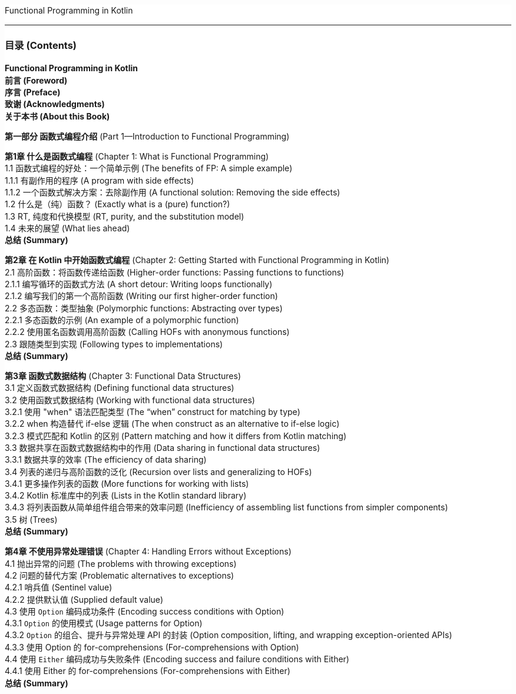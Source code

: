Functional Programming in Kotlin

---

### 目录 (Contents)

**Functional Programming in Kotlin**  
**前言 (Foreword)**  
**序言 (Preface)**  
**致谢 (Acknowledgments)**  
**关于本书 (About this Book)**  

**第一部分 函数式编程介绍** (Part 1—Introduction to Functional Programming)  

**第1章 什么是函数式编程** (Chapter 1: What is Functional Programming)  
1.1 函数式编程的好处：一个简单示例 (The benefits of FP: A simple example)  
1.1.1 有副作用的程序 (A program with side effects)  
1.1.2 一个函数式解决方案：去除副作用 (A functional solution: Removing the side effects)  
1.2 什么是（纯）函数？ (Exactly what is a (pure) function?)  
1.3 RT, 纯度和代换模型 (RT, purity, and the substitution model)  
1.4 未来的展望 (What lies ahead)  
**总结 (Summary)**  

**第2章 在 Kotlin 中开始函数式编程** (Chapter 2: Getting Started with Functional Programming in Kotlin)  
2.1 高阶函数：将函数传递给函数 (Higher-order functions: Passing functions to functions)  
2.1.1 编写循环的函数式方法 (A short detour: Writing loops functionally)  
2.1.2 编写我们的第一个高阶函数 (Writing our first higher-order function)  
2.2 多态函数：类型抽象 (Polymorphic functions: Abstracting over types)  
2.2.1 多态函数的示例 (An example of a polymorphic function)  
2.2.2 使用匿名函数调用高阶函数 (Calling HOFs with anonymous functions)  
2.3 跟随类型到实现 (Following types to implementations)  
**总结 (Summary)**  

**第3章 函数式数据结构** (Chapter 3: Functional Data Structures)  
3.1 定义函数式数据结构 (Defining functional data structures)  
3.2 使用函数式数据结构 (Working with functional data structures)  
3.2.1 使用 "when" 语法匹配类型 (The “when” construct for matching by type)  
3.2.2 when 构造替代 if-else 逻辑 (The when construct as an alternative to if-else logic)  
3.2.3 模式匹配和 Kotlin 的区别 (Pattern matching and how it differs from Kotlin matching)  
3.3 数据共享在函数式数据结构中的作用 (Data sharing in functional data structures)  
3.3.1 数据共享的效率 (The efficiency of data sharing)  
3.4 列表的递归与高阶函数的泛化 (Recursion over lists and generalizing to HOFs)  
3.4.1 更多操作列表的函数 (More functions for working with lists)  
3.4.2 Kotlin 标准库中的列表 (Lists in the Kotlin standard library)  
3.4.3 将列表函数从简单组件组合带来的效率问题 (Inefficiency of assembling list functions from simpler components)  
3.5 树 (Trees)  
**总结 (Summary)**  

**第4章 不使用异常处理错误** (Chapter 4: Handling Errors without Exceptions)  
4.1 抛出异常的问题 (The problems with throwing exceptions)  
4.2 问题的替代方案 (Problematic alternatives to exceptions)  
4.2.1 哨兵值 (Sentinel value)  
4.2.2 提供默认值 (Supplied default value)  
4.3 使用 `Option` 编码成功条件 (Encoding success conditions with Option)  
4.3.1 `Option` 的使用模式 (Usage patterns for Option)  
4.3.2 `Option` 的组合、提升与异常处理 API 的封装 (Option composition, lifting, and wrapping exception-oriented APIs)  
4.3.3 使用 Option 的 for-comprehensions (For-comprehensions with Option)  
4.4 使用 `Either` 编码成功与失败条件 (Encoding success and failure conditions with Either)  
4.4.1 使用 Either 的 for-comprehensions (For-comprehensions with Either)  
**总结 (Summary)**  
